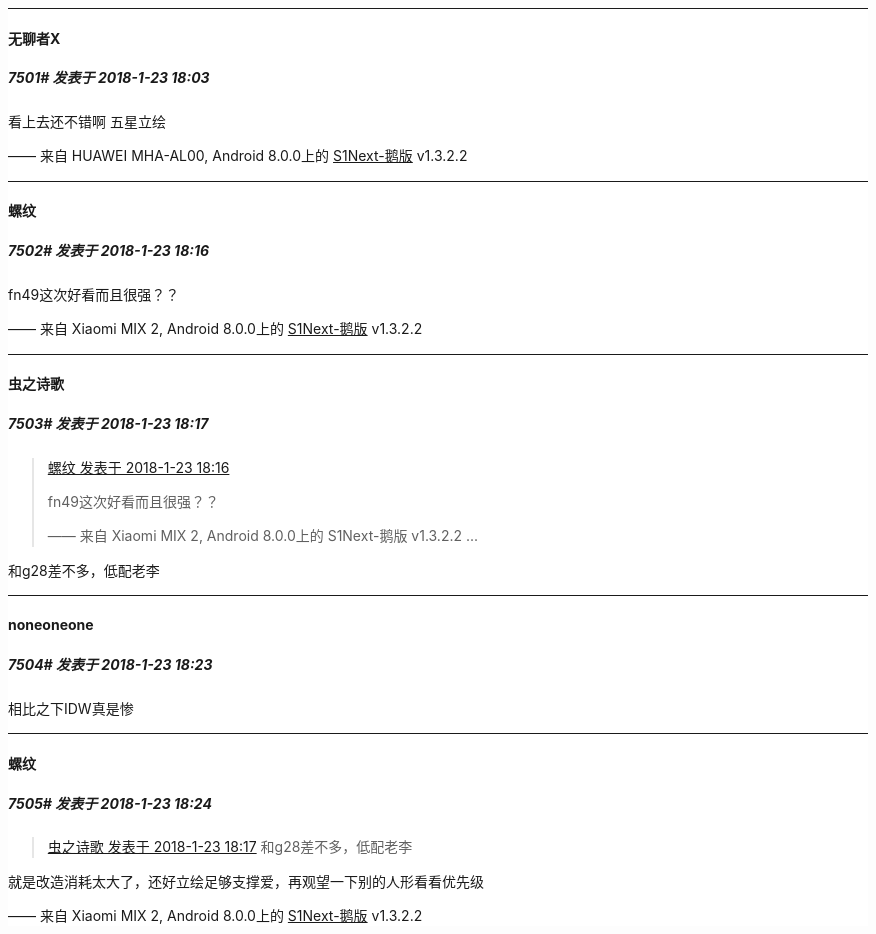 

*****

####  无聊者X  
##### 7501#       发表于 2018-1-23 18:03

看上去还不错啊
五星立绘

—— 来自 HUAWEI MHA-AL00, Android 8.0.0上的 [S1Next-鹅版](https://github.com/ykrank/S1-Next/releases) v1.3.2.2

*****

####  螺纹  
##### 7502#       发表于 2018-1-23 18:16

fn49这次好看而且很强？？

—— 来自 Xiaomi MIX 2, Android 8.0.0上的 [S1Next-鹅版](https://github.com/ykrank/S1-Next/releases) v1.3.2.2

*****

####  虫之诗歌  
##### 7503#       发表于 2018-1-23 18:17

<blockquote><a href="httphttps://bbs.saraba1st.com/2b/forum.php?mod=redirect&amp;goto=findpost&amp;pid=38326562&amp;ptid=1471785" target="_blank">螺纹 发表于 2018-1-23 18:16</a>

fn49这次好看而且很强？？

—— 来自 Xiaomi MIX 2, Android 8.0.0上的 S1Next-鹅版 v1.3.2.2 ...</blockquote>
和g28差不多，低配老李

*****

####  noneoneone  
##### 7504#       发表于 2018-1-23 18:23

相比之下IDW真是惨

*****

####  螺纹  
##### 7505#       发表于 2018-1-23 18:24

<blockquote><a href="httphttps://bbs.saraba1st.com/2b/forum.php?mod=redirect&amp;goto=findpost&amp;pid=38326573&amp;ptid=1471785" target="_blank">虫之诗歌 发表于 2018-1-23 18:17</a>
和g28差不多，低配老李</blockquote>
就是改造消耗太大了，还好立绘足够支撑爱，再观望一下别的人形看看优先级

—— 来自 Xiaomi MIX 2, Android 8.0.0上的 [S1Next-鹅版](https://github.com/ykrank/S1-Next/releases) v1.3.2.2
